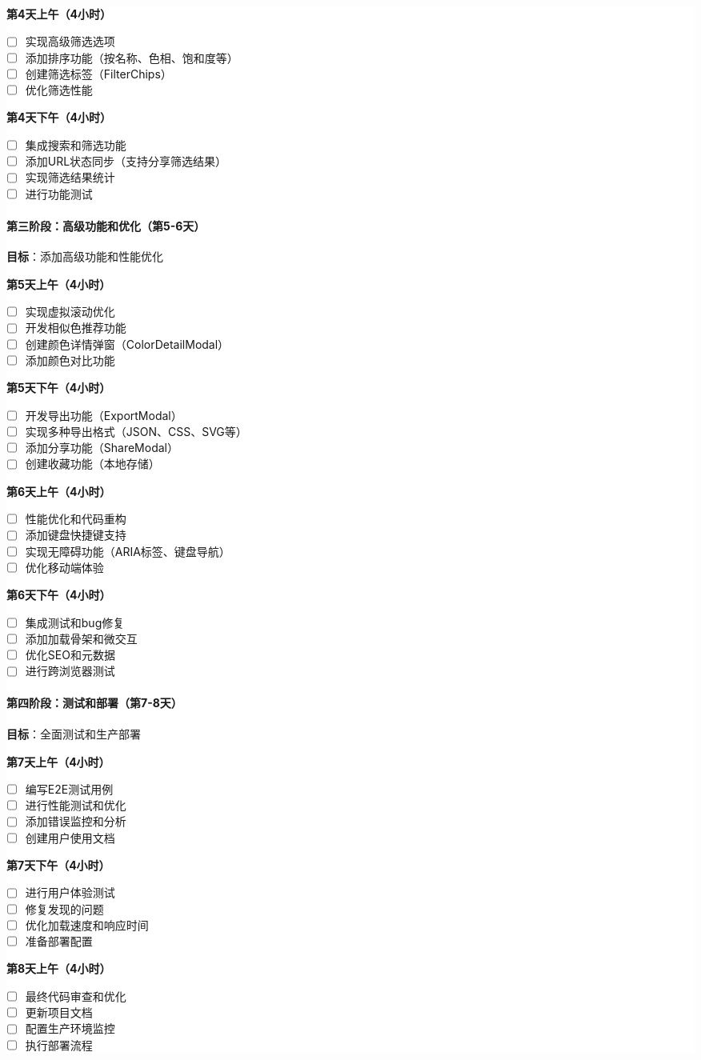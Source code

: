 **第4天上午（4小时）**
- [ ] 实现高级筛选选项
- [ ] 添加排序功能（按名称、色相、饱和度等）
- [ ] 创建筛选标签（FilterChips）
- [ ] 优化筛选性能

**第4天下午（4小时）**
- [ ] 集成搜索和筛选功能
- [ ] 添加URL状态同步（支持分享筛选结果）
- [ ] 实现筛选结果统计
- [ ] 进行功能测试

#### 第三阶段：高级功能和优化（第5-6天）
**目标**：添加高级功能和性能优化

**第5天上午（4小时）**
- [ ] 实现虚拟滚动优化
- [ ] 开发相似色推荐功能
- [ ] 创建颜色详情弹窗（ColorDetailModal）
- [ ] 添加颜色对比功能

**第5天下午（4小时）**
- [ ] 开发导出功能（ExportModal）
- [ ] 实现多种导出格式（JSON、CSS、SVG等）
- [ ] 添加分享功能（ShareModal）
- [ ] 创建收藏功能（本地存储）

**第6天上午（4小时）**
- [ ] 性能优化和代码重构
- [ ] 添加键盘快捷键支持
- [ ] 实现无障碍功能（ARIA标签、键盘导航）
- [ ] 优化移动端体验

**第6天下午（4小时）**
- [ ] 集成测试和bug修复
- [ ] 添加加载骨架和微交互
- [ ] 优化SEO和元数据
- [ ] 进行跨浏览器测试

#### 第四阶段：测试和部署（第7-8天）
**目标**：全面测试和生产部署

**第7天上午（4小时）**
- [ ] 编写E2E测试用例
- [ ] 进行性能测试和优化
- [ ] 添加错误监控和分析
- [ ] 创建用户使用文档

**第7天下午（4小时）**
- [ ] 进行用户体验测试
- [ ] 修复发现的问题
- [ ] 优化加载速度和响应时间
- [ ] 准备部署配置

**第8天上午（4小时）**
- [ ] 最终代码审查和优化
- [ ] 更新项目文档
- [ ] 配置生产环境监控
- [ ] 执行部署流程
